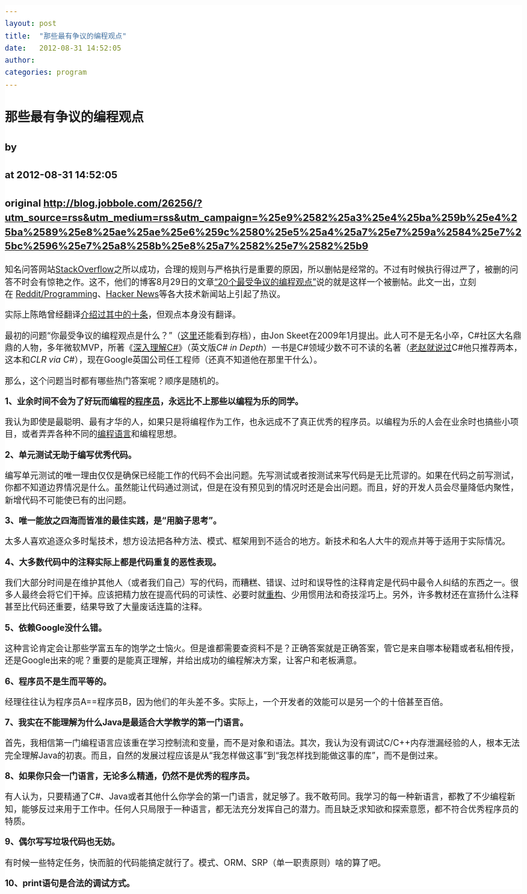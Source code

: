 ```yaml
---
layout: post
title:  "那些最有争议的编程观点"
date:   2012-08-31 14:52:05
author: 
categories: program
---
```


## 那些最有争议的编程观点
### by 
### at 2012-08-31 14:52:05
### original <http://blog.jobbole.com/26256/?utm_source=rss&utm_medium=rss&utm_campaign=%25e9%2582%25a3%25e4%25ba%259b%25e4%25ba%2589%25e8%25ae%25ae%25e6%259c%2580%25e5%25a4%25a7%25e7%259a%2584%25e7%25bc%2596%25e7%25a8%258b%25e8%25a7%2582%25e7%2582%25b9>

<p>知名问答网站<a href="http://stackoverflow.com/">StackOverflow</a>之所以成功，合理的规则与严格执行是重要的原因，所以删帖是经常的。不过有时候执行得过严了，被删的问答不时会有惊艳之作。这不，他们的博客8月29日的文章<a href="http://programmers.blogoverflow.com/2012/08/20-controversial-programming-opinions/">“20个最受争议的编程观点”</a>说的就是这样一个被删帖。此文一出，立刻在 <a href="http://www.reddit.com/r/programming/comments/z0nng/20_controversial_programming_opinions/">Reddit/Programming</a>、<a href="http://news.ycombinator.com/item?id=4448327">Hacker News</a>等各大技术新闻站上引起了热议。</p>
<p>实际上陈皓曾经翻译<a href="http://blog.jobbole.com/19511/">介绍过其中的十条</a>，但观点本身没有翻译。</p>
<p>最初的问题“你最受争议的编程观点是什么？”（<a href="http://stackoverflow.com/questions/406760/whats-your-most-controversial-programming-opinion">这里</a>还能看到存档），由Jon Skeet在2009年1月提出。此人可不是无名小卒，C#社区大名鼎鼎的人物，多年微软MVP，所著《<a href="http://www.amazon.cn/gp/product/B006OI9JUE/ref=as_li_qf_sp_asin_il_tl?ie=UTF8&amp;camp=536&amp;creative=3200&amp;creativeASIN=B006OI9JUE&amp;linkCode=as2&amp;tag=vastwork-23">深入理解C#</a>》（英文版<em>C# in Depth</em>）一书是C#领域少数不可不读的名著（<a href="http://weibo.com/1560442584/eCuePworATJ">老赵就说过</a>C#他只推荐两本，这本和<em>CLR via C#</em>），现在Google英国公司任工程师（还真不知道他在那里干什么）。</p>
<p>那么，这个问题当时都有哪些热门答案呢？顺序是随机的。</p>
<p><strong>1、业余时间不会为了好玩而编程的<span><a href="http://blog.jobbole.com/821/" title="程序员的本质">程序员</a></span>，永远比不上那些以编程为乐的同学。</strong></p>
<p>我认为即使是最聪明、最有才华的人，如果只是将编程作为工作，也永远成不了真正优秀的程序员。以编程为乐的人会在业余时也搞些小项目，或者弄弄各种不同的<span><a href="http://blog.jobbole.com/tag/%E7%BC%96%E7%A8%8B%E8%AF%AD%E8%A8%80/" title="如何选择语言和编程语言排名相关文章">编程语言</a></span>和编程思想。</p>
<p><strong>2、单元测试无助于编写优秀代码。</strong></p>
<p>编写单元测试的唯一理由仅仅是确保已经能工作的代码不会出问题。先写测试或者按测试来写代码是无比荒谬的。如果在代码之前写测试，你都不知道边界情况是什么。虽然能让代码通过测试，但是在没有预见到的情况时还是会出问题。而且，好的开发人员会尽量降低内聚性，新增代码不可能使已有的出问题。</p>
<p><strong>3、唯一能放之四海而皆准的最佳实践，是“用脑子思考”。</strong></p>
<p>太多人喜欢追逐众多时髦技术，想方设法把各种方法、模式、框架用到不适合的地方。新技术和名人大牛的观点并等于适用于实际情况。</p>
<p><strong>4、大多数代码中的注释实际上都是代码重复的恶性表现。</strong></p>
<p>我们大部分时间是在维护其他人（或者我们自己）写的代码，而糟糕、错误、过时和误导性的注释肯定是代码中最令人纠结的东西之一。很多人最终会将它们干掉。应该把精力放在提高代码的可读性、必要时就<span><a href="http://www.amazon.cn/gp/product/B003BY6PLK/ref=as_li_qf_sp_asin_il_tl?ie=UTF8&amp;tag=vastwork-23&amp;linkCode=as2&amp;camp=536&amp;creative=3200&amp;creativeASIN=B003BY6PLK" title="重构" rel="nofollow">重构</a></span>、少用惯用法和奇技淫巧上。另外，许多教材还在宣扬什么注释甚至比代码还重要，结果导致了大量废话连篇的注释。</p>
<p><strong>5、依赖Google没什么错。</strong></p>
<p>这种言论肯定会让那些学富五车的饱学之士恼火。但是谁都需要查资料不是？正确答案就是正确答案，管它是来自哪本秘籍或者私相传授，还是Google出来的呢？重要的是能真正理解，并给出成功的编程解决方案，让客户和老板满意。</p>
<p><strong>6、程序员不是生而平等的。</strong></p>
<p>经理往往认为程序员A==程序员B，因为他们的年头差不多。实际上，一个开发者的效能可以是另一个的十倍甚至百倍。</p>
<p><strong>7、我实在不能理解为什么Java是最适合大学教学的第一门语言。</strong></p>
<p>首先，我相信第一门编程语言应该重在学习控制流和变量，而不是对象和语法。其次，我认为没有调试C/C++内存泄漏经验的人，根本无法完全理解Java的初衷。而且，自然的发展过程应该是从“我怎样做这事”到“我怎样找到能做这事的库”，而不是倒过来。</p>
<p><strong>8、如果你只会一门语言，无论多么精通，仍然不是优秀的程序员。</strong></p>
<p>有人认为，只要精通了C#、Java或者其他什么你学会的第一门语言，就足够了。我不敢苟同。我学习的每一种新语言，都教了不少编程新知，能够反过来用于工作中。任何人只局限于一种语言，都无法充分发挥自己的潜力。而且缺乏求知欲和探索意愿，都不符合优秀程序员的特质。</p>
<p><strong>9、偶尔写写垃圾代码也无妨。</strong></p>
<p>有时候一些特定任务，快而脏的代码能搞定就行了。模式、ORM、SRP（单一职责原则）啥的算了吧。</p>
<p><strong>10、print语句是合法的调试方式。</strong></p>
